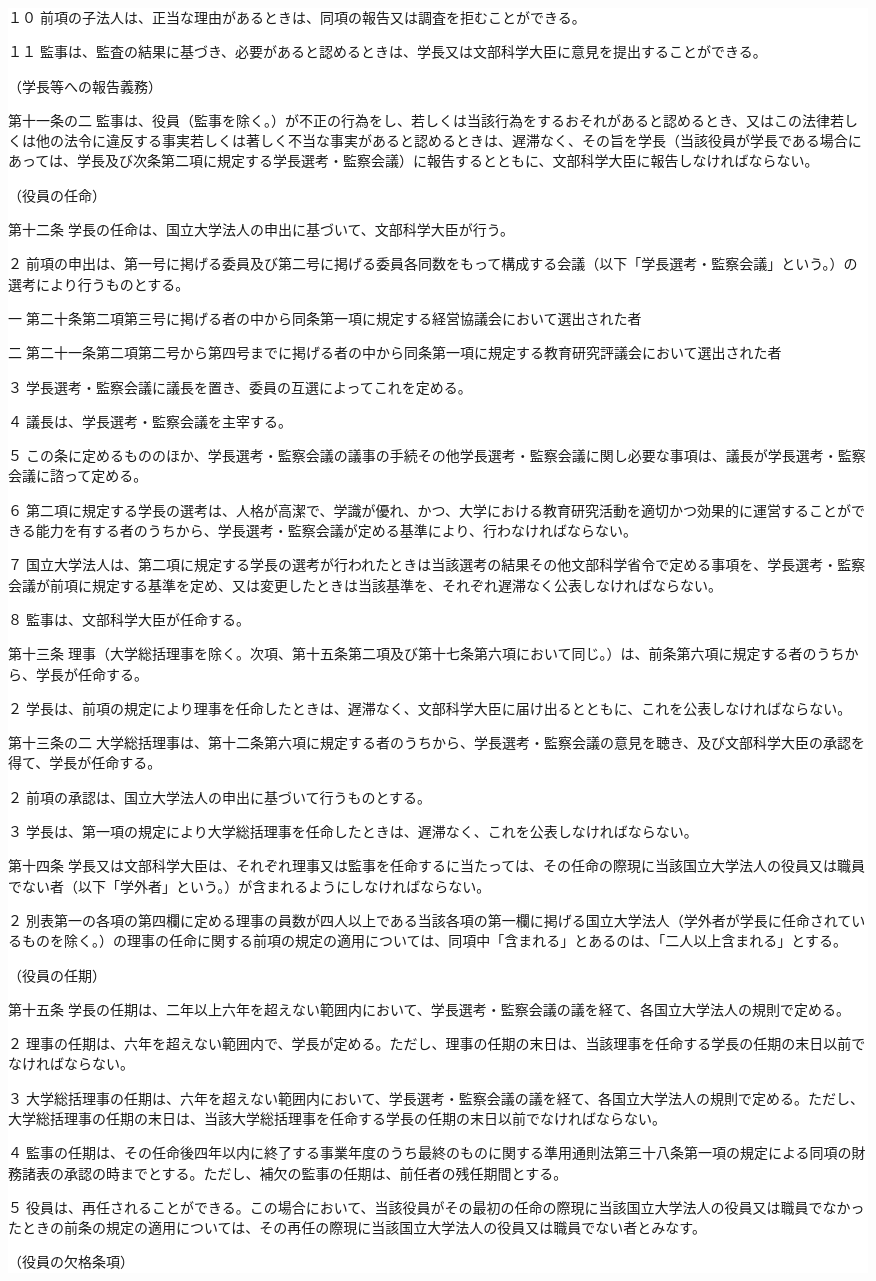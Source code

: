 １０ 前項の子法人は、正当な理由があるときは、同項の報告又は調査を拒むことができる。

１１ 監事は、監査の結果に基づき、必要があると認めるときは、学長又は文部科学大臣に意見を提出することができる。

（学長等への報告義務）

第十一条の二 監事は、役員（監事を除く。）が不正の行為をし、若しくは当該行為をするおそれがあると認めるとき、又はこの法律若しくは他の法令に違反する事実若しくは著しく不当な事実があると認めるときは、遅滞なく、その旨を学長（当該役員が学長である場合にあっては、学長及び次条第二項に規定する学長選考・監察会議）に報告するとともに、文部科学大臣に報告しなければならない。

（役員の任命）

第十二条 学長の任命は、国立大学法人の申出に基づいて、文部科学大臣が行う。

２ 前項の申出は、第一号に掲げる委員及び第二号に掲げる委員各同数をもって構成する会議（以下「学長選考・監察会議」という。）の選考により行うものとする。

一 第二十条第二項第三号に掲げる者の中から同条第一項に規定する経営協議会において選出された者

二 第二十一条第二項第二号から第四号までに掲げる者の中から同条第一項に規定する教育研究評議会において選出された者

３ 学長選考・監察会議に議長を置き、委員の互選によってこれを定める。

４ 議長は、学長選考・監察会議を主宰する。

５ この条に定めるもののほか、学長選考・監察会議の議事の手続その他学長選考・監察会議に関し必要な事項は、議長が学長選考・監察会議に諮って定める。

６ 第二項に規定する学長の選考は、人格が高潔で、学識が優れ、かつ、大学における教育研究活動を適切かつ効果的に運営することができる能力を有する者のうちから、学長選考・監察会議が定める基準により、行わなければならない。

７ 国立大学法人は、第二項に規定する学長の選考が行われたときは当該選考の結果その他文部科学省令で定める事項を、学長選考・監察会議が前項に規定する基準を定め、又は変更したときは当該基準を、それぞれ遅滞なく公表しなければならない。

８ 監事は、文部科学大臣が任命する。

第十三条 理事（大学総括理事を除く。次項、第十五条第二項及び第十七条第六項において同じ。）は、前条第六項に規定する者のうちから、学長が任命する。

２ 学長は、前項の規定により理事を任命したときは、遅滞なく、文部科学大臣に届け出るとともに、これを公表しなければならない。

第十三条の二 大学総括理事は、第十二条第六項に規定する者のうちから、学長選考・監察会議の意見を聴き、及び文部科学大臣の承認を得て、学長が任命する。

２ 前項の承認は、国立大学法人の申出に基づいて行うものとする。

３ 学長は、第一項の規定により大学総括理事を任命したときは、遅滞なく、これを公表しなければならない。

第十四条 学長又は文部科学大臣は、それぞれ理事又は監事を任命するに当たっては、その任命の際現に当該国立大学法人の役員又は職員でない者（以下「学外者」という。）が含まれるようにしなければならない。

２ 別表第一の各項の第四欄に定める理事の員数が四人以上である当該各項の第一欄に掲げる国立大学法人（学外者が学長に任命されているものを除く。）の理事の任命に関する前項の規定の適用については、同項中「含まれる」とあるのは、「二人以上含まれる」とする。

（役員の任期）

第十五条 学長の任期は、二年以上六年を超えない範囲内において、学長選考・監察会議の議を経て、各国立大学法人の規則で定める。

２ 理事の任期は、六年を超えない範囲内で、学長が定める。ただし、理事の任期の末日は、当該理事を任命する学長の任期の末日以前でなければならない。

３ 大学総括理事の任期は、六年を超えない範囲内において、学長選考・監察会議の議を経て、各国立大学法人の規則で定める。ただし、大学総括理事の任期の末日は、当該大学総括理事を任命する学長の任期の末日以前でなければならない。

４ 監事の任期は、その任命後四年以内に終了する事業年度のうち最終のものに関する準用通則法第三十八条第一項の規定による同項の財務諸表の承認の時までとする。ただし、補欠の監事の任期は、前任者の残任期間とする。

５ 役員は、再任されることができる。この場合において、当該役員がその最初の任命の際現に当該国立大学法人の役員又は職員でなかったときの前条の規定の適用については、その再任の際現に当該国立大学法人の役員又は職員でない者とみなす。

（役員の欠格条項）
